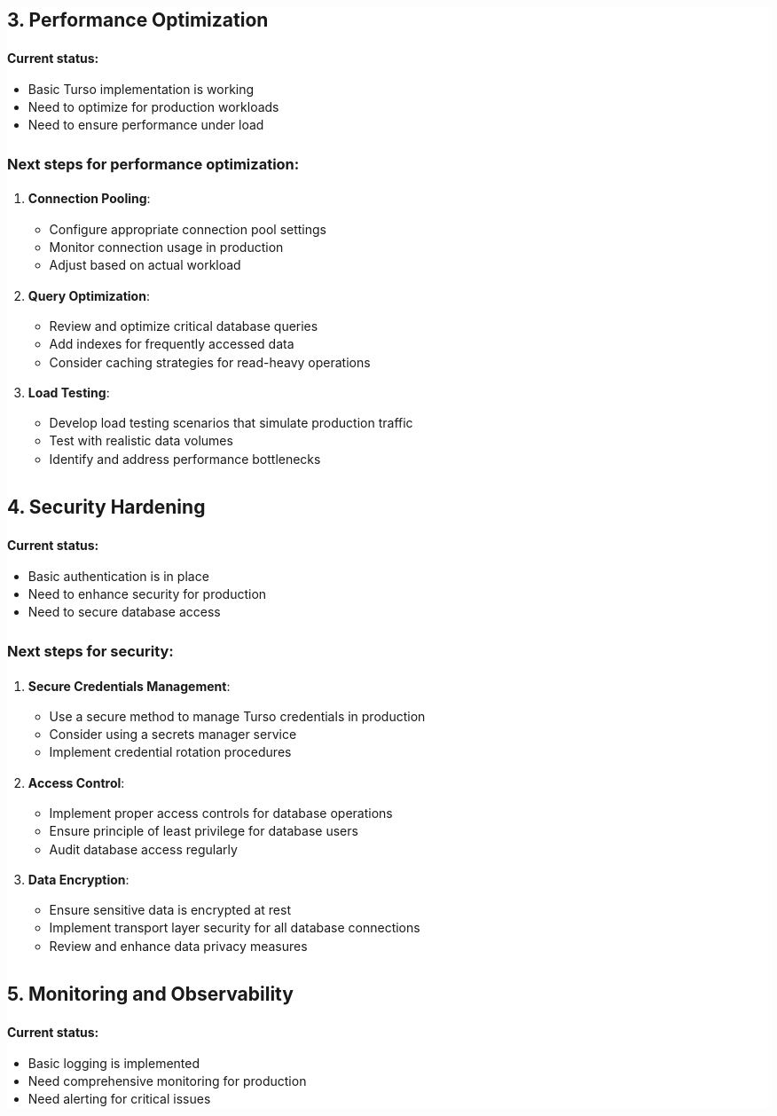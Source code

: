 ## 3. Performance Optimization

**Current status:**
- Basic Turso implementation is working
- Need to optimize for production workloads
- Need to ensure performance under load

### Next steps for performance optimization:

1. **Connection Pooling**:
   - Configure appropriate connection pool settings
   - Monitor connection usage in production
   - Adjust based on actual workload

2. **Query Optimization**:
   - Review and optimize critical database queries
   - Add indexes for frequently accessed data
   - Consider caching strategies for read-heavy operations

3. **Load Testing**:
   - Develop load testing scenarios that simulate production traffic
   - Test with realistic data volumes
   - Identify and address performance bottlenecks

## 4. Security Hardening

**Current status:**
- Basic authentication is in place
- Need to enhance security for production
- Need to secure database access

### Next steps for security:

1. **Secure Credentials Management**:
   - Use a secure method to manage Turso credentials in production
   - Consider using a secrets manager service
   - Implement credential rotation procedures

2. **Access Control**:
   - Implement proper access controls for database operations
   - Ensure principle of least privilege for database users
   - Audit database access regularly

3. **Data Encryption**:
   - Ensure sensitive data is encrypted at rest
   - Implement transport layer security for all database connections
   - Review and enhance data privacy measures

## 5. Monitoring and Observability

**Current status:**
- Basic logging is implemented
- Need comprehensive monitoring for production
- Need alerting for critical issues
